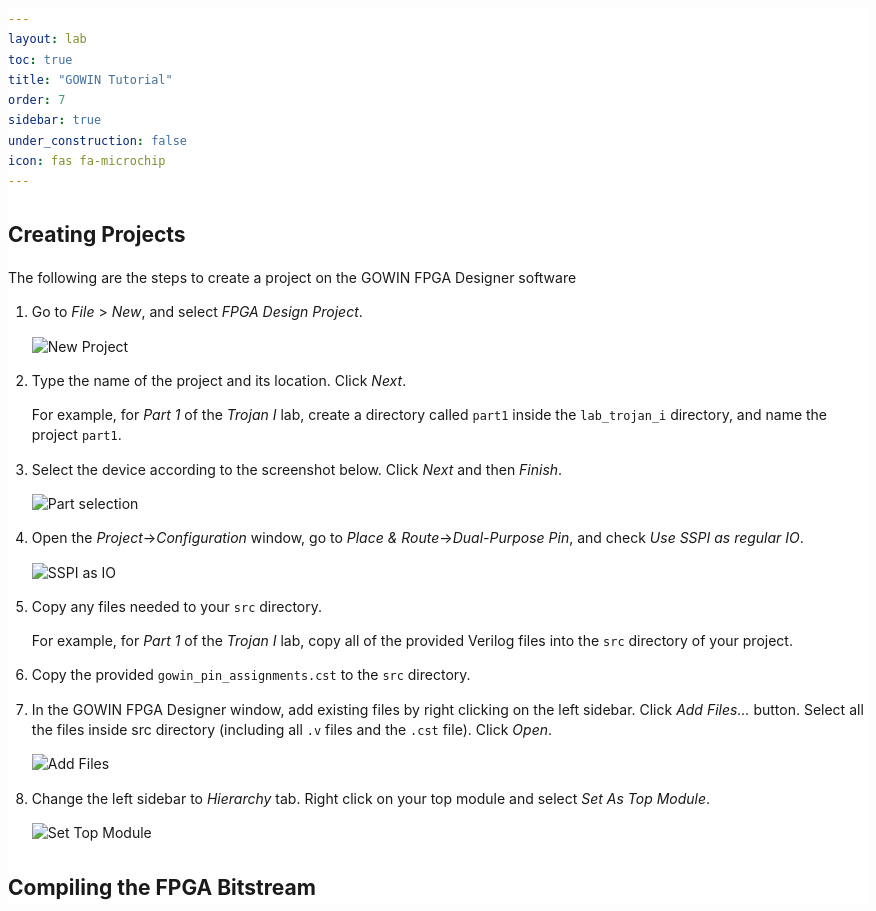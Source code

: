 ```yaml
---
layout: lab
toc: true
title: "GOWIN Tutorial"
order: 7
sidebar: true
under_construction: false
icon: fas fa-microchip
---
```



## Creating Projects

The following are the steps to create a project on the GOWIN FPGA Designer software
1. Go to *File* > *New*, and select *FPGA Design Project*.

   <img src="{% link media/labs/gowin/new_project.png %}" width="700" alt="New Project" />

1. Type the name of the project and its location. Click *Next*.  

   For example, for *Part 1* of the *Trojan I* lab, create a directory called `part1` inside the `lab_trojan_i` directory, and name the project `part1`.


1. Select the device according to the screenshot below. Click *Next* and then *Finish*.

   <img src="{% link media/labs/gowin/part.png %}" width="700" alt="Part selection" />

1. Open the *Project*->*Configuration* window, go to *Place & Route*->*Dual-Purpose Pin*, and check *Use SSPI as regular IO*.

   <img src="{% link media/labs/gowin/dual_purpose_pin.png %}" width="550" alt="SSPI as IO" />

1. Copy any files needed to your `src` directory.  

   For example, for *Part 1* of the *Trojan I* lab, copy all of the provided Verilog files into the `src` directory of your project.

1. Copy the provided `gowin_pin_assignments.cst` to the `src` directory.

1. In the GOWIN FPGA Designer window, add existing files by right clicking on the left sidebar. Click *Add Files...* button. Select all
the files inside src directory (including all `.v` files and the `.cst` file). Click *Open*.

   <img src="{% link media/labs/gowin/add_files.png %}" width="700" alt="Add Files" />

1. Change the left sidebar to *Hierarchy* tab. Right click on your top module and select *Set As Top Module*.

   <img src="{% link media/labs/gowin/top_module.png %}" width="700" alt="Set Top Module" />


## Compiling the FPGA Bitstream
